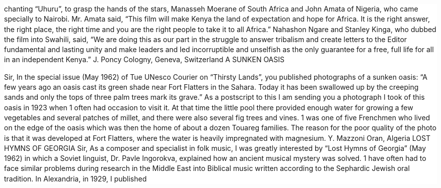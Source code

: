 chanting “Uhuru”, to grasp the hands 
of the stars, Manasseh Moerane of 
South Africa and John Amata of 
Nigeria, who came specially to 
Nairobi. Mr. Amata said, “This film 
will make Kenya the land of 
expectation and hope for Africa. It 
is the right answer, the right place, 
the right time and you are the right 
people to take it to all Africa.” 
Nahashon Ngare and Stanley Kinga, 
who dubbed the film into Swahili, said, 
“We are doing this as our part in the 
struggle to answer tribalism and create 
letters to the Editor 
fundamental and lasting unity and 
make leaders and led incorruptible and 
unselfish as the only guarantee for a 
free, full life for all in an independent 
Kenya.” 
J. Poncy 
Cologny, Geneva, Switzerland 
A SUNKEN OASIS 
  
Sir, 
In the special issue (May 1962) of 
Tue UNesco Courier on “Thirsty 
Lands”, you published photographs of 
a sunken oasis: “A few years ago an 
oasis cast its green shade near Fort 
Flatters in the Sahara. Today it has 
been swallowed up by the creeping 
sands and only the tops of three palm 
trees mark its grave.” As a postscript 
to this I am sending you a photograph 
I took of this oasis in 1923 when 1 
often had occasion to visit it. At 
that time the little pool there provided 
enough water for growing a few 
vegetables and several patches of 
millet, and there were also several fig 
trees and vines. 1 was one of five 
Frenchmen who lived on the edge of 
the oasis which was then the home 
of about a dozen Touareg families. 
The reason for the poor quality of the 
photo is that it was developed at Fort 
Flatters, where the water is heavily 
impregnated with magnesium. 
Y. Mazzoni 
Oran, Algeria 
LOST HYMNS OF GEORGIA 
Sir, 
As a composer and specialist in folk 
music, I was greatly interested by 
“Lost Hymns of Georgia” (May 1962) 
in which a Soviet linguist, Dr. Pavle 
Ingorokva, explained how an ancient 
musical mystery was solved. 1 have 
often had to face similar problems 
during research in the Middle East 
into Biblical music written according 
to the Sephardic Jewish oral tradition. 
In Alexandria, in 1929, I published 